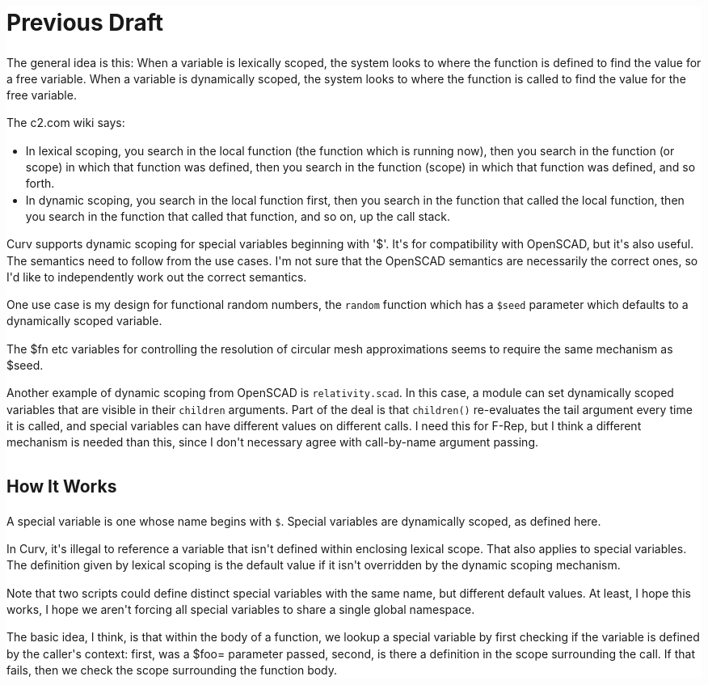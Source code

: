 

# Previous Draft
The general idea is this: When a variable is lexically scoped, the system looks
to where the function is defined to find the value for a free variable. When
a variable is dynamically scoped, the system looks to where the function is
called to find the value for the free variable.

The c2.com wiki says:
* In lexical scoping, you search in the local function (the function which is
  running now), then you search in the function (or scope) in which that
  function was defined, then you search in the function (scope) in which that
  function was defined, and so forth.
* In dynamic scoping, you search in the local function first, then
  you search in the function that called the local function, then you search
  in the function that called that function, and so on, up the call stack.

Curv supports dynamic scoping for special variables beginning with '$'.
It's for compatibility with OpenSCAD, but it's also useful.
The semantics need to follow from the use cases.
I'm not sure that the OpenSCAD semantics are necessarily the correct ones,
so I'd like to independently work out the correct semantics.

One use case is my design for functional random numbers, the `random` function
which has a `$seed` parameter which defaults to a dynamically scoped variable.

The $fn etc variables for controlling the resolution of circular mesh
approximations seems to require the same mechanism as $seed.

Another example of dynamic scoping from OpenSCAD is `relativity.scad`.
In this case, a module can set dynamically scoped variables that are visible
in their `children` arguments. Part of the deal is that `children()`
re-evaluates the tail argument every time it is called, and special variables
can have different values on different calls. I need this for F-Rep, but
I think a different mechanism is needed than this, since I don't necessary
agree with call-by-name argument passing.

## How It Works
A special variable is one whose name begins with `$`. Special variables are
dynamically scoped, as defined here.

In Curv, it's illegal to reference a variable that isn't defined within enclosing
lexical scope. That also applies to special variables. The definition given by
lexical scoping is the default value if it isn't overridden by the dynamic
scoping mechanism.

Note that two scripts could define distinct special variables with the same
name, but different default values. At least, I hope this works, I hope we
aren't forcing all special variables to share a single global namespace.

The basic idea, I think, is that within the body of a function, we lookup
a special variable by first checking if the variable is defined by the caller's
context: first, was a $foo= parameter passed, second, is there a definition
in the scope surrounding the call. If that fails, then we check the scope
surrounding the function body.

